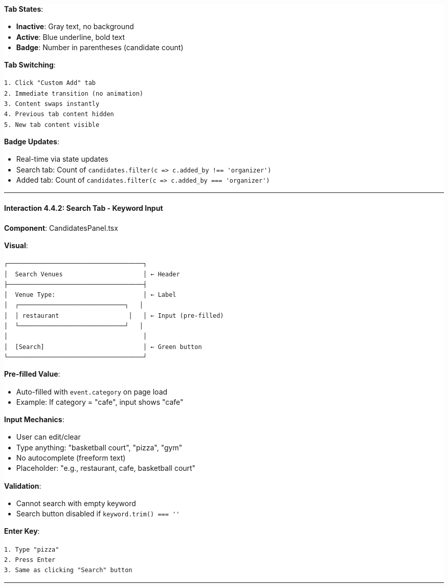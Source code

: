 **Tab States**:
- **Inactive**: Gray text, no background
- **Active**: Blue underline, bold text
- **Badge**: Number in parentheses (candidate count)

**Tab Switching**:
```
1. Click "Custom Add" tab
2. Immediate transition (no animation)
3. Content swaps instantly
4. Previous tab content hidden
5. New tab content visible
```

**Badge Updates**:
- Real-time via state updates
- Search tab: Count of `candidates.filter(c => c.added_by !== 'organizer')`
- Added tab: Count of `candidates.filter(c => c.added_by === 'organizer')`

---

#### **Interaction 4.4.2: Search Tab - Keyword Input**

**Component**: CandidatesPanel.tsx

**Visual**:
```
┌─────────────────────────────────────┐
│  Search Venues                      │ ← Header
├─────────────────────────────────────┤
│  Venue Type:                        │ ← Label
│  ┌─────────────────────────────┐   │
│  │ restaurant                   │   │ ← Input (pre-filled)
│  └─────────────────────────────┘   │
│                                     │
│  [Search]                           │ ← Green button
└─────────────────────────────────────┘
```

**Pre-filled Value**:
- Auto-filled with `event.category` on page load
- Example: If category = "cafe", input shows "cafe"

**Input Mechanics**:
- User can edit/clear
- Type anything: "basketball court", "pizza", "gym"
- No autocomplete (freeform text)
- Placeholder: "e.g., restaurant, cafe, basketball court"

**Validation**:
- Cannot search with empty keyword
- Search button disabled if `keyword.trim() === ''`

**Enter Key**:
```
1. Type "pizza"
2. Press Enter
3. Same as clicking "Search" button
```

---